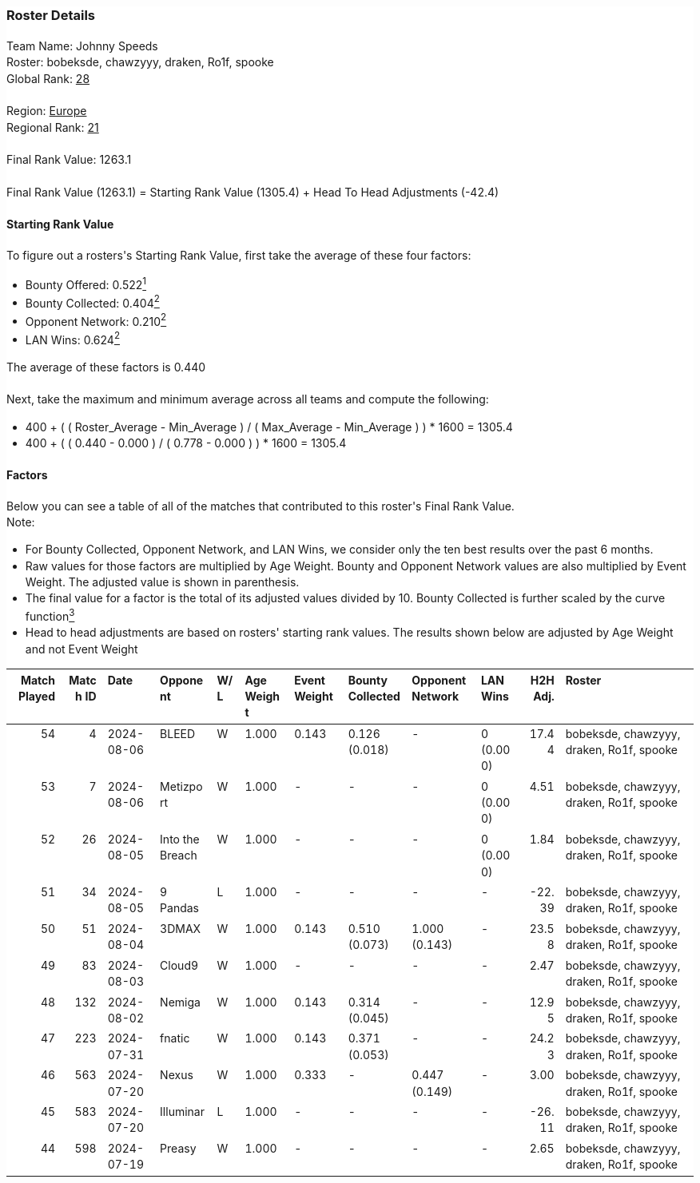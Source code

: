 ### Roster Details<br />
Team Name: Johnny Speeds<br />
Roster: bobeksde, chawzyyy, draken, Ro1f, spooke<br />
Global Rank: [28](../standings_global.md)<br />
<br />
Region: [Europe]( ../standings_europe.md)<br />
Regional Rank: [21]( ../standings_europe.md)<br />
<br />
Final Rank Value:  1263.1<br />
<br />
Final Rank Value (1263.1) = Starting Rank Value (1305.4) + Head To Head Adjustments (-42.4)<br />

#### Starting Rank Value<br />
To figure out a rosters's Starting Rank Value, first take the average of these four factors:<br />
- Bounty Offered: 0.522[<sup>1</sup>](#table2)
- Bounty Collected: 0.404[<sup>2</sup>](#table1)
- Opponent Network: 0.210[<sup>2</sup>](#table1)
- LAN Wins: 0.624[<sup>2</sup>](#table1)

The average of these factors is 0.440<br />
<br />
Next, take the maximum and minimum average across all teams and compute the following:<br />
- 400 + ( ( Roster_Average - Min_Average ) / ( Max_Average - Min_Average ) ) * 1600 = 1305.4
- 400 + ( ( 0.440 - 0.000 ) / ( 0.778 - 0.000 ) ) * 1600 = 1305.4


#### Factors<br />
Below you can see a table of all of the matches that contributed to this roster's Final Rank Value.<br />
Note:<br />

- For Bounty Collected, Opponent Network, and LAN Wins, we consider only the ten best results over the past 6 months.
- Raw values for those factors are multiplied by Age Weight. Bounty and Opponent Network values are also multiplied by Event Weight. The adjusted value is shown in parenthesis.
- The final value for a factor is the total of its adjusted values divided by 10. Bounty Collected is further scaled by the curve function[<sup>3</sup>](#curveFunction)
- Head to head adjustments are based on rosters' starting rank values. The results shown below are adjusted by Age Weight and not Event Weight
<span id="table1"></span><br />


| Match Played | Match ID | Date       | Opponent        | W/L | Age Weight | Event Weight | Bounty Collected | Opponent Network | LAN Wins  | H2H Adj. | Roster                                    |
| -: | -: | :- | :- | :- | :- | :- | :- | :- | :- | -: | :- |
|           54 |        4 | 2024-08-06 | BLEED           | W   | 1.000      | 0.143        | 0.126 (0.018)    | -                | 0 (0.000) |    17.44 | bobeksde, chawzyyy, draken, Ro1f, spooke  |
|           53 |        7 | 2024-08-06 | Metizport       | W   | 1.000      | -            | -                | -                | 0 (0.000) |     4.51 | bobeksde, chawzyyy, draken, Ro1f, spooke  |
|           52 |       26 | 2024-08-05 | Into the Breach | W   | 1.000      | -            | -                | -                | 0 (0.000) |     1.84 | bobeksde, chawzyyy, draken, Ro1f, spooke  |
|           51 |       34 | 2024-08-05 | 9 Pandas        | L   | 1.000      | -            | -                | -                | -         |   -22.39 | bobeksde, chawzyyy, draken, Ro1f, spooke  |
|           50 |       51 | 2024-08-04 | 3DMAX           | W   | 1.000      | 0.143        | 0.510 (0.073)    | 1.000 (0.143)    | -         |    23.58 | bobeksde, chawzyyy, draken, Ro1f, spooke  |
|           49 |       83 | 2024-08-03 | Cloud9          | W   | 1.000      | -            | -                | -                | -         |     2.47 | bobeksde, chawzyyy, draken, Ro1f, spooke  |
|           48 |      132 | 2024-08-02 | Nemiga          | W   | 1.000      | 0.143        | 0.314 (0.045)    | -                | -         |    12.95 | bobeksde, chawzyyy, draken, Ro1f, spooke  |
|           47 |      223 | 2024-07-31 | fnatic          | W   | 1.000      | 0.143        | 0.371 (0.053)    | -                | -         |    24.23 | bobeksde, chawzyyy, draken, Ro1f, spooke  |
|           46 |      563 | 2024-07-20 | Nexus           | W   | 1.000      | 0.333        | -                | 0.447 (0.149)    | -         |     3.00 | bobeksde, chawzyyy, draken, Ro1f, spooke  |
|           45 |      583 | 2024-07-20 | Illuminar       | L   | 1.000      | -            | -                | -                | -         |   -26.11 | bobeksde, chawzyyy, draken, Ro1f, spooke  |
|           44 |      598 | 2024-07-19 | Preasy          | W   | 1.000      | -            | -                | -                | -         |     2.65 | bobeksde, chawzyyy, draken, Ro1f, spooke  |